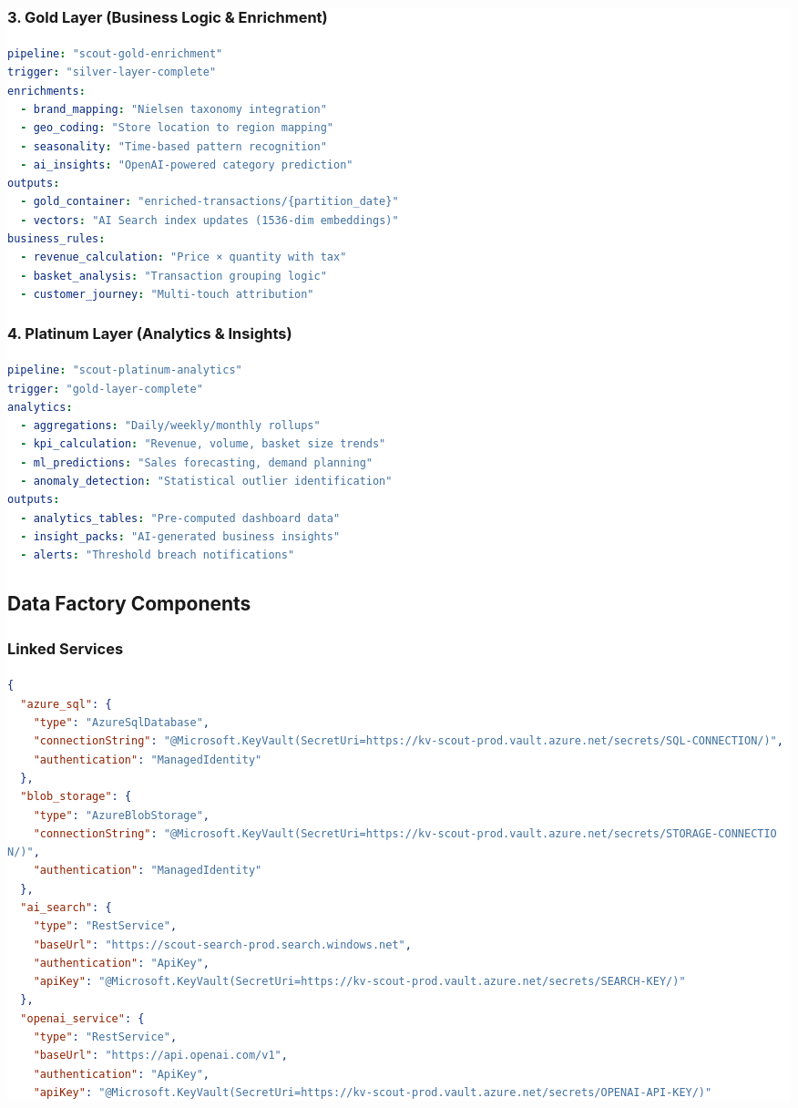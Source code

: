 ### 3. Gold Layer (Business Logic & Enrichment)
```yaml
pipeline: "scout-gold-enrichment"
trigger: "silver-layer-complete"
enrichments:
  - brand_mapping: "Nielsen taxonomy integration"
  - geo_coding: "Store location to region mapping"
  - seasonality: "Time-based pattern recognition"
  - ai_insights: "OpenAI-powered category prediction"
outputs:
  - gold_container: "enriched-transactions/{partition_date}"
  - vectors: "AI Search index updates (1536-dim embeddings)"
business_rules:
  - revenue_calculation: "Price × quantity with tax"
  - basket_analysis: "Transaction grouping logic"
  - customer_journey: "Multi-touch attribution"
```

### 4. Platinum Layer (Analytics & Insights)
```yaml
pipeline: "scout-platinum-analytics"
trigger: "gold-layer-complete"
analytics:
  - aggregations: "Daily/weekly/monthly rollups"
  - kpi_calculation: "Revenue, volume, basket size trends"
  - ml_predictions: "Sales forecasting, demand planning"
  - anomaly_detection: "Statistical outlier identification"
outputs:
  - analytics_tables: "Pre-computed dashboard data"
  - insight_packs: "AI-generated business insights"
  - alerts: "Threshold breach notifications"
```

## Data Factory Components

### Linked Services
```json
{
  "azure_sql": {
    "type": "AzureSqlDatabase",
    "connectionString": "@Microsoft.KeyVault(SecretUri=https://kv-scout-prod.vault.azure.net/secrets/SQL-CONNECTION/)",
    "authentication": "ManagedIdentity"
  },
  "blob_storage": {
    "type": "AzureBlobStorage",
    "connectionString": "@Microsoft.KeyVault(SecretUri=https://kv-scout-prod.vault.azure.net/secrets/STORAGE-CONNECTION/)",
    "authentication": "ManagedIdentity"
  },
  "ai_search": {
    "type": "RestService",
    "baseUrl": "https://scout-search-prod.search.windows.net",
    "authentication": "ApiKey",
    "apiKey": "@Microsoft.KeyVault(SecretUri=https://kv-scout-prod.vault.azure.net/secrets/SEARCH-KEY/)"
  },
  "openai_service": {
    "type": "RestService",
    "baseUrl": "https://api.openai.com/v1",
    "authentication": "ApiKey",
    "apiKey": "@Microsoft.KeyVault(SecretUri=https://kv-scout-prod.vault.azure.net/secrets/OPENAI-API-KEY/)"
```
